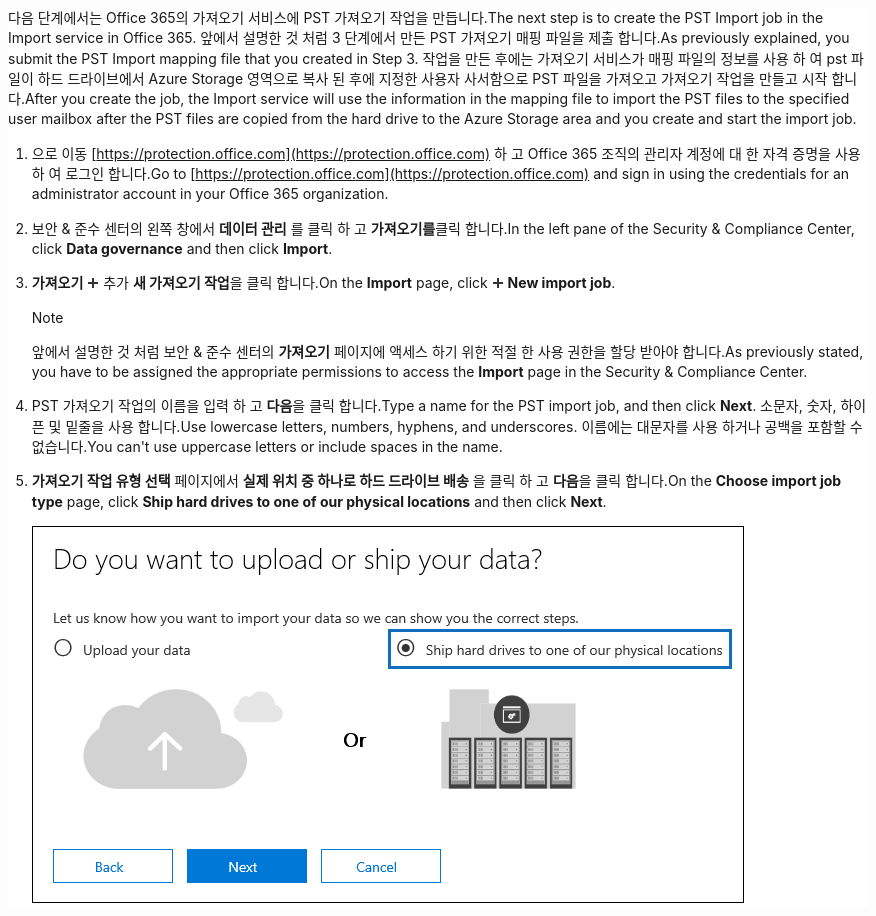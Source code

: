 <span data-ttu-id="c5b11-347">다음 단계에서는 Office 365의 가져오기 서비스에 PST 가져오기 작업을 만듭니다.</span><span class="sxs-lookup"><span data-stu-id="c5b11-347">The next step is to create the PST Import job in the Import service in Office 365.</span></span> <span data-ttu-id="c5b11-348">앞에서 설명한 것 처럼 3 단계에서 만든 PST 가져오기 매핑 파일을 제출 합니다.</span><span class="sxs-lookup"><span data-stu-id="c5b11-348">As previously explained, you submit the PST Import mapping file that you created in Step 3.</span></span> <span data-ttu-id="c5b11-349">작업을 만든 후에는 가져오기 서비스가 매핑 파일의 정보를 사용 하 여 pst 파일이 하드 드라이브에서 Azure Storage 영역으로 복사 된 후에 지정한 사용자 사서함으로 PST 파일을 가져오고 가져오기 작업을 만들고 시작 합니다.</span><span class="sxs-lookup"><span data-stu-id="c5b11-349">After you create the job, the Import service will use the information in the mapping file to import the PST files to the specified user mailbox after the PST files are copied from the hard drive to the Azure Storage area and you create and start the import job.</span></span>
  
1. <span data-ttu-id="c5b11-350">으로 이동 [https://protection.office.com](https://protection.office.com) 하 고 Office 365 조직의 관리자 계정에 대 한 자격 증명을 사용 하 여 로그인 합니다.</span><span class="sxs-lookup"><span data-stu-id="c5b11-350">Go to [https://protection.office.com](https://protection.office.com) and sign in using the credentials for an administrator account in your Office 365 organization.</span></span> 
    
2. <span data-ttu-id="c5b11-351">보안 & 준수 센터의 왼쪽 창에서 **데이터 관리** 를 클릭 하 고 **가져오기를**클릭 합니다.</span><span class="sxs-lookup"><span data-stu-id="c5b11-351">In the left pane of the Security & Compliance Center, click **Data governance** and then click **Import**.</span></span>
    
3. <span data-ttu-id="c5b11-352">**가져오기** ![페이지에서 아이콘](media/ITPro-EAC-AddIcon.gif) 추가 **새 가져오기 작업**을 클릭 합니다.</span><span class="sxs-lookup"><span data-stu-id="c5b11-352">On the **Import** page, click ![Add Icon](media/ITPro-EAC-AddIcon.gif) **New import job**.</span></span>
    
    > [!NOTE]
    > <span data-ttu-id="c5b11-353">앞에서 설명한 것 처럼 보안 & 준수 센터의 **가져오기** 페이지에 액세스 하기 위한 적절 한 사용 권한을 할당 받아야 합니다.</span><span class="sxs-lookup"><span data-stu-id="c5b11-353">As previously stated, you have to be assigned the appropriate permissions to access the **Import** page in the Security & Compliance Center.</span></span> 
  
4. <span data-ttu-id="c5b11-354">PST 가져오기 작업의 이름을 입력 하 고 **다음**을 클릭 합니다.</span><span class="sxs-lookup"><span data-stu-id="c5b11-354">Type a name for the PST import job, and then click **Next**.</span></span> <span data-ttu-id="c5b11-355">소문자, 숫자, 하이픈 및 밑줄을 사용 합니다.</span><span class="sxs-lookup"><span data-stu-id="c5b11-355">Use lowercase letters, numbers, hyphens, and underscores.</span></span> <span data-ttu-id="c5b11-356">이름에는 대문자를 사용 하거나 공백을 포함할 수 없습니다.</span><span class="sxs-lookup"><span data-stu-id="c5b11-356">You can't use uppercase letters or include spaces in the name.</span></span>
    
5. <span data-ttu-id="c5b11-357">**가져오기 작업 유형 선택** 페이지에서 **실제 위치 중 하나로 하드 드라이브 배송** 을 클릭 하 고 **다음**을 클릭 합니다.</span><span class="sxs-lookup"><span data-stu-id="c5b11-357">On the **Choose import job type** page, click **Ship hard drives to one of our physical locations** and then click **Next**.</span></span>
    
    ![드라이브 배달 가져오기 작업을 만들려면 실제 위치 중 하나로 하드 드라이브 배송을 클릭 합니다.](media/1584fdc5-cd4c-4e47-932e-db6c8e07f5f8.png)
  